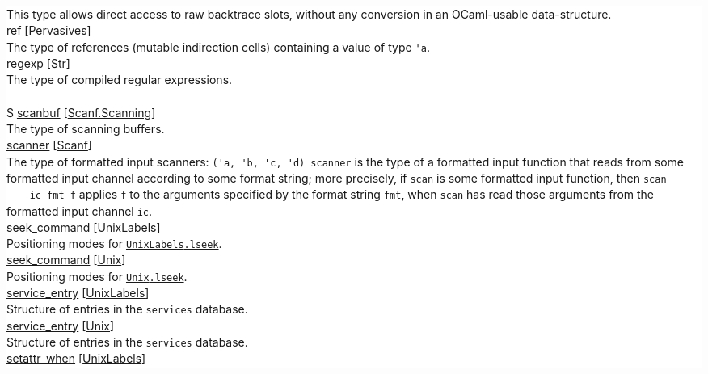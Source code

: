 <td><div class="info">
This type allows direct access to raw backtrace slots, without any
    conversion in an OCaml-usable data-structure.
</div>
</td></tr>
<tr><td><a href="Pervasives.html#TYPEref">ref</a> [<a href="Pervasives.html">Pervasives</a>]</td>
<td><div class="info">
The type of references (mutable indirection cells) containing
   a value of type <code class="code"><span class="keywordsign">'</span>a</code>.
</div>
</td></tr>
<tr><td><a href="Str.html#TYPEregexp">regexp</a> [<a href="Str.html">Str</a>]</td>
<td><div class="info">
The type of compiled regular expressions.
</div>
</td></tr>
<tr><td align="left"><br>S</td></tr>
<tr><td><a href="Scanf.Scanning.html#TYPEscanbuf">scanbuf</a> [<a href="Scanf.Scanning.html">Scanf.Scanning</a>]</td>
<td><div class="info">
The type of scanning buffers.
</div>
</td></tr>
<tr><td><a href="Scanf.html#TYPEscanner">scanner</a> [<a href="Scanf.html">Scanf</a>]</td>
<td><div class="info">
The type of formatted input scanners: <code class="code">(<span class="keywordsign">'</span>a, <span class="keywordsign">'</span>b, <span class="keywordsign">'</span>c, <span class="keywordsign">'</span>d) scanner</code>
    is the type of a formatted input function that reads from some
    formatted input channel according to some format string; more
    precisely, if <code class="code">scan</code> is some formatted input function, then <code class="code">scan
    ic fmt f</code> applies <code class="code">f</code> to the arguments specified by the format
    string <code class="code">fmt</code>, when <code class="code">scan</code> has read those arguments from the
    formatted input channel <code class="code">ic</code>.
</div>
</td></tr>
<tr><td><a href="UnixLabels.html#TYPEseek_command">seek_command</a> [<a href="UnixLabels.html">UnixLabels</a>]</td>
<td><div class="info">
Positioning modes for <a href="UnixLabels.html#VALlseek"><code class="code"><span class="constructor">UnixLabels</span>.lseek</code></a>.
</div>
</td></tr>
<tr><td><a href="Unix.html#TYPEseek_command">seek_command</a> [<a href="Unix.html">Unix</a>]</td>
<td><div class="info">
Positioning modes for <a href="Unix.html#VALlseek"><code class="code"><span class="constructor">Unix</span>.lseek</code></a>.
</div>
</td></tr>
<tr><td><a href="UnixLabels.html#TYPEservice_entry">service_entry</a> [<a href="UnixLabels.html">UnixLabels</a>]</td>
<td><div class="info">
Structure of entries in the <code class="code">services</code> database.
</div>
</td></tr>
<tr><td><a href="Unix.html#TYPEservice_entry">service_entry</a> [<a href="Unix.html">Unix</a>]</td>
<td><div class="info">
Structure of entries in the <code class="code">services</code> database.
</div>
</td></tr>
<tr><td><a href="UnixLabels.html#TYPEsetattr_when">setattr_when</a> [<a href="UnixLabels.html">UnixLabels</a>]</td>
